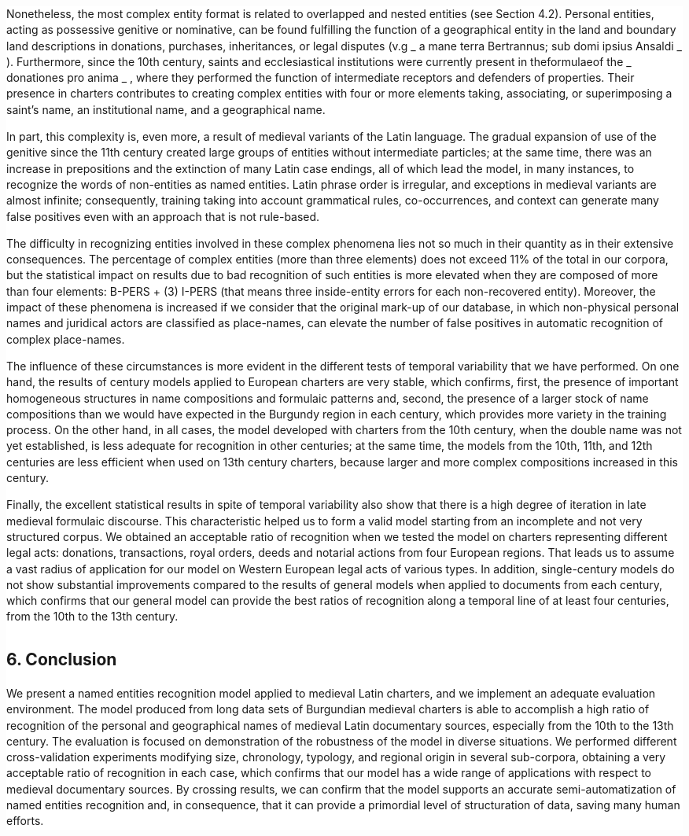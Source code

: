 Nonetheless, the most complex entity format is related to overlapped and nested entities (see Section 4.2). Personal entities, acting as possessive genitive or nominative, can be found fulfilling the function of a geographical entity in the land and boundary land descriptions in donations, purchases, inheritances, or legal disputes (v.g _ a mane terra Bertrannus; sub domi ipsius Ansaldi _ ). Furthermore, since the 10th century, saints and ecclesiastical institutions were currently present in theformulaeof the _ donationes pro anima _ , where they performed the function of intermediate receptors and defenders of properties. Their presence in charters contributes to creating complex entities with four or more elements taking, associating, or superimposing a saint’s name, an institutional name, and a geographical name.

In part, this complexity is, even more, a result of medieval variants of the Latin language. The gradual expansion of use of the genitive since the 11th century created large groups of entities without intermediate particles; at the same time, there was an increase in prepositions and the extinction of many Latin case endings, all of which lead the model, in many instances, to recognize the words of non-entities as named entities. Latin phrase order is irregular, and exceptions in medieval variants are almost infinite; consequently, training taking into account grammatical rules, co-occurrences, and context can generate many false positives even with an approach that is not rule-based.

The difficulty in recognizing entities involved in these complex phenomena lies not so much in their quantity as in their extensive consequences. The percentage of complex entities (more than three elements) does not exceed 11% of the total in our corpora, but the statistical impact on results due to bad recognition of such entities is more elevated when they are composed of more than four elements: B-PERS + (3) I-PERS (that means three inside-entity errors for each non-recovered entity). Moreover, the impact of these phenomena is increased if we consider that the original mark-up of our database, in which non-physical personal names and juridical actors are classified as place-names, can elevate the number of false positives in automatic recognition of complex place-names.

The influence of these circumstances is more evident in the different tests of temporal variability that we have performed. On one hand, the results of century models applied to European charters are very stable, which confirms, first, the presence of important homogeneous structures in name compositions and formulaic patterns and, second, the presence of a larger stock of name compositions than we would have expected in the Burgundy region in each century, which provides more variety in the training process. On the other hand, in all cases, the model developed with charters from the 10th century, when the double name was not yet established, is less adequate for recognition in other centuries; at the same time, the models from the 10th, 11th, and 12th centuries are less efficient when used on 13th century charters, because larger and more complex compositions increased in this century.

Finally, the excellent statistical results in spite of temporal variability also show that there is a high degree of iteration in late medieval formulaic discourse. This characteristic helped us to form a valid model starting from an incomplete and not very structured corpus. We obtained an acceptable ratio of recognition when we tested the model on charters representing different legal acts: donations, transactions, royal orders, deeds and notarial actions from four European regions. That leads us to assume a vast radius of application for our model on Western European legal acts of various types. In addition, single-century models do not show substantial improvements compared to the results of general models when applied to documents from each century, which confirms that our general model can provide the best ratios of recognition along a temporal line of at least four centuries, from the 10th to the 13th century.




## 6. Conclusion

We present a named entities recognition model applied to medieval Latin charters, and we implement an adequate evaluation environment. The model produced from long data sets of Burgundian medieval charters is able to accomplish a high ratio of recognition of the personal and geographical names of medieval Latin documentary sources, especially from the 10th to the 13th century. The evaluation is focused on demonstration of the robustness of the model in diverse situations. We performed different cross-validation experiments modifying size, chronology, typology, and regional origin in several sub-corpora, obtaining a very acceptable ratio of recognition in each case, which confirms that our model has a wide range of applications with respect to medieval documentary sources. By crossing results, we can confirm that the model supports an accurate semi-automatization of named entities recognition and, in consequence, that it can provide a primordial level of structuration of data, saving many human efforts.
